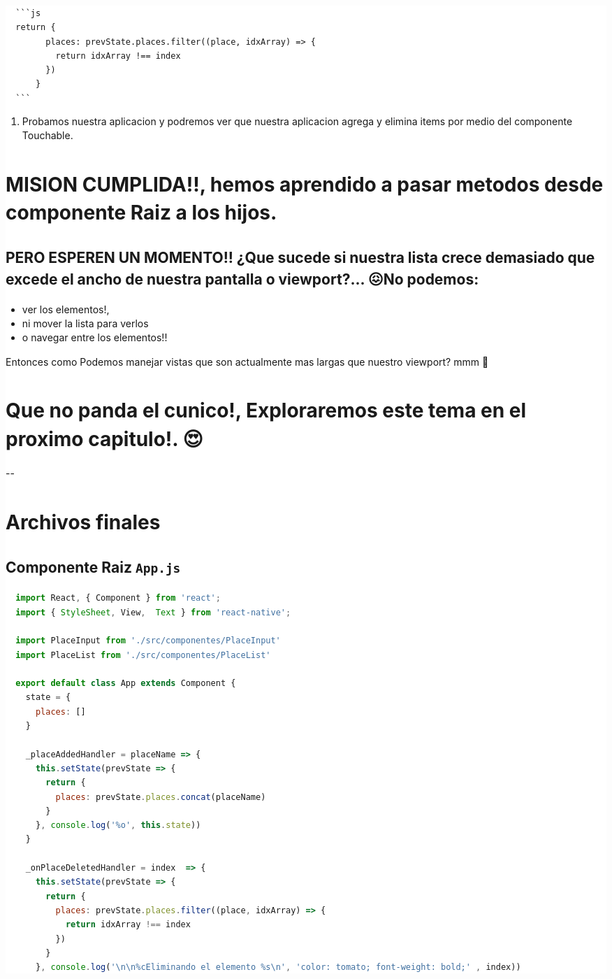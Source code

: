       ```js
      return {
            places: prevState.places.filter((place, idxArray) => {
              return idxArray !== index
            })
          }
      ```

1. Probamos nuestra aplicacion y podremos ver que nuestra aplicacion agrega y elimina items por medio del componente Touchable.

# **MISION CUMPLIDA!!**, hemos aprendido a pasar metodos desde componente Raiz a los hijos.

## PERO ESPEREN UN MOMENTO!! **¿Que sucede si nuestra lista crece demasiado que excede el ancho de nuestra pantalla o viewport?**... 😖No podemos:

* ver los elementos!,
* ni mover la lista para verlos
* o navegar entre los elementos!!

Entonces como Podemos manejar vistas que son actualmente mas largas que nuestro viewport? mmm 🤔

# **Que no panda el cunico!**, Exploraremos este tema en el proximo capitulo!. 😍

--
# Archivos finales

## **Componente Raiz ```App.js```**

  ```js
    import React, { Component } from 'react';
    import { StyleSheet, View,  Text } from 'react-native';

    import PlaceInput from './src/componentes/PlaceInput'
    import PlaceList from './src/componentes/PlaceList'

    export default class App extends Component {
      state = {
        places: []
      }

      _placeAddedHandler = placeName => {
        this.setState(prevState => {
          return {
            places: prevState.places.concat(placeName)
          }
        }, console.log('%o', this.state))
      }

      _onPlaceDeletedHandler = index  => {
        this.setState(prevState => {
          return {
            places: prevState.places.filter((place, idxArray) => {
              return idxArray !== index
            })
          }
        }, console.log('\n\n%cEliminando el elemento %s\n', 'color: tomato; font-weight: bold;' , index))
  ```